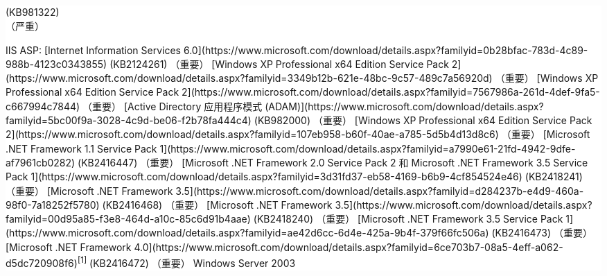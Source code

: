 (KB981322)  
（严重）
</td>
<td style="border:1px solid black;">
IIS ASP:  
[Internet Information Services 6.0](https://www.microsoft.com/download/details.aspx?familyid=0b28bfac-783d-4c89-988b-4123c0343855)  
(KB2124261)  
（重要）
</td>
<td style="border:1px solid black;">
[Windows XP Professional x64 Edition Service Pack 2](https://www.microsoft.com/download/details.aspx?familyid=3349b12b-621e-48bc-9c57-489c7a56920d)  
（重要）
</td>
<td style="border:1px solid black;">
[Windows XP Professional x64 Edition Service Pack 2](https://www.microsoft.com/download/details.aspx?familyid=7567986a-261d-4def-9fa5-c667994c7844)  
（重要）
</td>
<td style="border:1px solid black;">
[Active Directory 应用程序模式 (ADAM)](https://www.microsoft.com/download/details.aspx?familyid=5bc00f9a-3028-4c9d-be06-f2b78fa444c4)  
(KB982000)  
（重要）
</td>
<td style="border:1px solid black;">
[Windows XP Professional x64 Edition Service Pack 2](https://www.microsoft.com/download/details.aspx?familyid=107eb958-b60f-40ae-a785-5d5b4d13d8c6)  
（重要）
</td>
<td style="border:1px solid black;">
[Microsoft .NET Framework 1.1 Service Pack 1](https://www.microsoft.com/download/details.aspx?familyid=a7990e61-21fd-4942-9dfe-af7961cb0282)  
(KB2416447)  
（重要）  
[Microsoft .NET Framework 2.0 Service Pack 2 和 Microsoft .NET Framework 3.5 Service Pack 1](https://www.microsoft.com/download/details.aspx?familyid=3d31fd37-eb58-4169-b6b9-4cf854524e46)  
(KB2418241)  
（重要）  
[Microsoft .NET Framework 3.5](https://www.microsoft.com/download/details.aspx?familyid=d284237b-e4d9-460a-98f0-7a18252f5780)  
(KB2416468)  
（重要）  
[Microsoft .NET Framework 3.5](https://www.microsoft.com/download/details.aspx?familyid=00d95a85-f3e8-464d-a10c-85c6d91b4aae)  
(KB2418240)  
（重要）  
[Microsoft .NET Framework 3.5 Service Pack 1](https://www.microsoft.com/download/details.aspx?familyid=ae42d6cc-6d4e-425a-9b4f-379f66fc506a)  
(KB2416473)  
（重要）  
[Microsoft .NET Framework 4.0](https://www.microsoft.com/download/details.aspx?familyid=6ce703b7-08a5-4eff-a062-d5dc720908f6)<sup>[1]</sup>  
(KB2416472)  
（重要）
</td>
</tr>
<tr>
<th colspan="10" style="border:1px solid black;">
Windows Server 2003
</th>
</tr>
<tr>